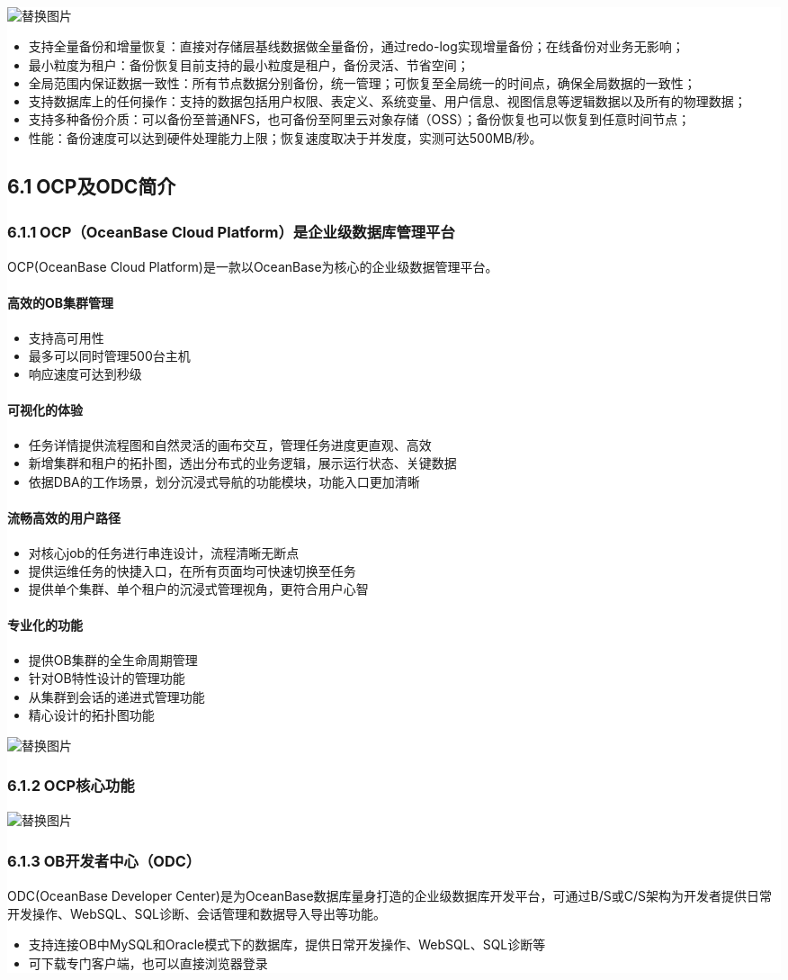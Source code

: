![替换图片](https://raw.githubusercontent.com/ZhengqiaoWang/blog_resources_1/main/202209121545442.png)

- 支持全量备份和增量恢复：直接对存储层基线数据做全量备份，通过redo-log实现增量备份；在线备份对业务无影响；
- 最小粒度为租户：备份恢复目前支持的最小粒度是租户，备份灵活、节省空间；
- 全局范围内保证数据一致性：所有节点数据分别备份，统一管理；可恢复至全局统一的时间点，确保全局数据的一致性；
- 支持数据库上的任何操作：支持的数据包括用户权限、表定义、系统变量、用户信息、视图信息等逻辑数据以及所有的物理数据；
- 支持多种备份介质：可以备份至普通NFS，也可备份至阿里云对象存储（OSS）；备份恢复也可以恢复到任意时间节点；
- 性能：备份速度可以达到硬件处理能力上限；恢复速度取决于并发度，实测可达500MB/秒。

## 6.1 OCP及ODC简介

### 6.1.1 OCP（OceanBase Cloud Platform）是企业级数据库管理平台

OCP(OceanBase Cloud Platform)是一款以OceanBase为核心的企业级数据管理平台。

#### 高效的OB集群管理

- 支持高可用性
- 最多可以同时管理500台主机
- 响应速度可达到秒级

#### 可视化的体验

- 任务详情提供流程图和自然灵活的画布交互，管理任务进度更直观、高效
- 新增集群和租户的拓扑图，透出分布式的业务逻辑，展示运行状态、关键数据
- 依据DBA的工作场景，划分沉浸式导航的功能模块，功能入口更加清晰

#### 流畅高效的用户路径

- 对核心job的任务进行串连设计，流程清晰无断点
- 提供运维任务的快捷入口，在所有页面均可快速切换至任务
- 提供单个集群、单个租户的沉浸式管理视角，更符合用户心智

#### 专业化的功能

- 提供OB集群的全生命周期管理
- 针对OB特性设计的管理功能
- 从集群到会话的递进式管理功能
- 精心设计的拓扑图功能

![替换图片](https://raw.githubusercontent.com/ZhengqiaoWang/blog_resources_1/main/202209121545761.png)

### 6.1.2 OCP核心功能

![替换图片](https://raw.githubusercontent.com/ZhengqiaoWang/blog_resources_1/main/202209121546719.jpeg)

### 6.1.3 OB开发者中心（ODC）

ODC(OceanBase Developer Center)是为OceanBase数据库量身打造的企业级数据库开发平台，可通过B/S或C/S架构为开发者提供日常开发操作、WebSQL、SQL诊断、会话管理和数据导入导出等功能。

- 支持连接OB中MySQL和Oracle模式下的数据库，提供日常开发操作、WebSQL、SQL诊断等
- 可下载专门客户端，也可以直接浏览器登录
